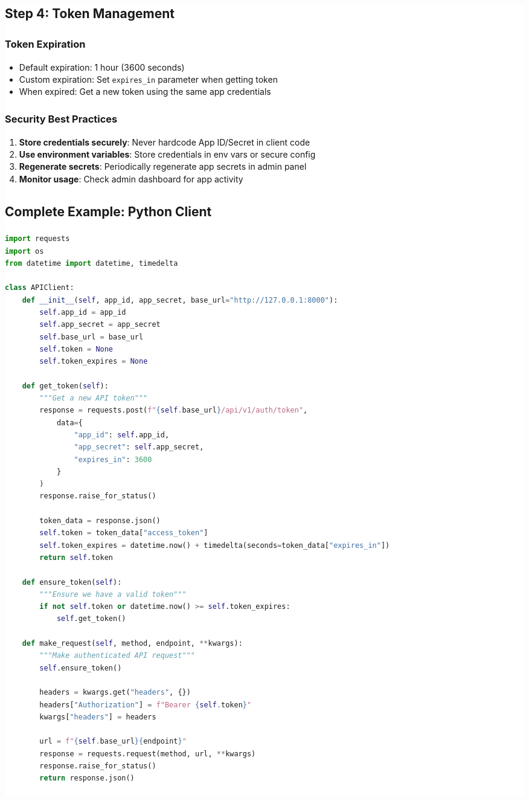 ## Step 4: Token Management

### Token Expiration
- Default expiration: 1 hour (3600 seconds)
- Custom expiration: Set `expires_in` parameter when getting token
- When expired: Get a new token using the same app credentials

### Security Best Practices
1. **Store credentials securely**: Never hardcode App ID/Secret in client code
2. **Use environment variables**: Store credentials in env vars or secure config
3. **Regenerate secrets**: Periodically regenerate app secrets in admin panel
4. **Monitor usage**: Check admin dashboard for app activity

## Complete Example: Python Client

```python
import requests
import os
from datetime import datetime, timedelta

class APIClient:
    def __init__(self, app_id, app_secret, base_url="http://127.0.0.1:8000"):
        self.app_id = app_id
        self.app_secret = app_secret
        self.base_url = base_url
        self.token = None
        self.token_expires = None
    
    def get_token(self):
        """Get a new API token"""
        response = requests.post(f"{self.base_url}/api/v1/auth/token", 
            data={
                "app_id": self.app_id,
                "app_secret": self.app_secret,
                "expires_in": 3600
            }
        )
        response.raise_for_status()
        
        token_data = response.json()
        self.token = token_data["access_token"]
        self.token_expires = datetime.now() + timedelta(seconds=token_data["expires_in"])
        return self.token
    
    def ensure_token(self):
        """Ensure we have a valid token"""
        if not self.token or datetime.now() >= self.token_expires:
            self.get_token()
    
    def make_request(self, method, endpoint, **kwargs):
        """Make authenticated API request"""
        self.ensure_token()
        
        headers = kwargs.get("headers", {})
        headers["Authorization"] = f"Bearer {self.token}"
        kwargs["headers"] = headers
        
        url = f"{self.base_url}{endpoint}"
        response = requests.request(method, url, **kwargs)
        response.raise_for_status()
        return response.json()
    
```